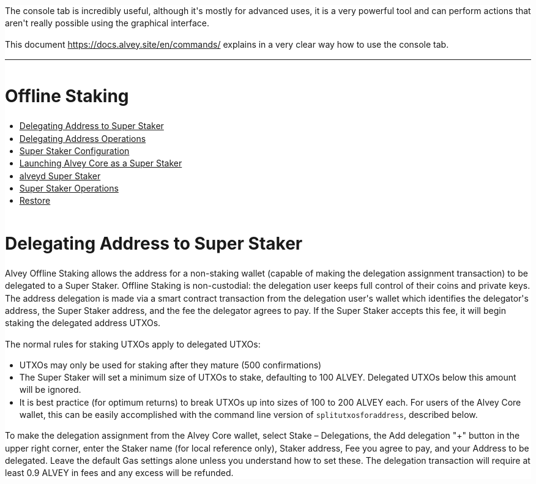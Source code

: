 The console tab is incredibly useful, although it's mostly for advanced uses, it is a very powerful tool and can perform actions that aren't really possible using the graphical interface. 

This document https://docs.alvey.site/en/commands/ explains in a very clear way how to use the console tab.

***

# Offline Staking

* [Delegating Address to Super Staker](https://github.com/alveyproject/documents/tree/master/en/Alvey-Wallet-Tutorial/README.md#delegating-address-to-super-staker)
* [Delegating Address Operations](https://github.com/alveyproject/documents/tree/master/en/Alvey-Wallet-Tutorial/README.md#delegating-aAddress-operations)
* [Super Staker Configuration](https://github.com/alveyproject/documents/tree/master/en/Alvey-Wallet-Tutorial/README.md#super-staker-configuration)
* [Launching Alvey Core as a Super Staker](https://github.com/alveyproject/documents/tree/master/en/Alvey-Wallet-Tutorial/README.md#launching-alvey-core-as-a-super-staker)
* [alveyd Super Staker](https://github.com/alveyproject/documents/tree/master/en/Alvey-Wallet-Tutorial/README.md#alveyd-super-staker)
* [Super Staker Operations](https://github.com/alveyproject/documents/tree/master/en/Alvey-Wallet-Tutorial/README.md#super-staker-operations)
* [Restore](https://github.com/alveyproject/documents/tree/master/en/Alvey-Wallet-Tutorial/README.md#restore)

# Delegating Address to Super Staker

Alvey Offline Staking allows the address for a non-staking wallet (capable of making the delegation assignment transaction) to be delegated to a Super Staker. Offline Staking is non-custodial: the delegation user keeps full control of their coins and private keys. The address delegation is made via a smart contract transaction from the delegation user's wallet which identifies the delegator's address, the Super Staker address, and the fee the delegator agrees to pay. If the Super Staker accepts this fee, it will begin staking the delegated address UTXOs.

The normal rules for staking UTXOs apply to delegated UTXOs:

* UTXOs may only be used for staking after they mature (500 confirmations)
* The Super Staker will set a minimum size of UTXOs to stake, defaulting to 100 ALVEY. Delegated UTXOs below this amount will be ignored.
* It is best practice (for optimum returns) to break UTXOs up into sizes of 100 to 200 ALVEY each. For users of the Alvey Core wallet, this can be easily accomplished with the command line version of `splitutxosforaddress`, described below.

To make the delegation assignment from the Alvey Core wallet, select Stake – Delegations, the Add delegation "+" button in the upper right corner, enter the Staker name (for local reference only), Staker address, Fee you agree to pay, and your Address to be delegated. Leave the default Gas settings alone unless you understand how to set these. The delegation transaction will require at least 0.9 ALVEY in fees and any excess will be refunded.
